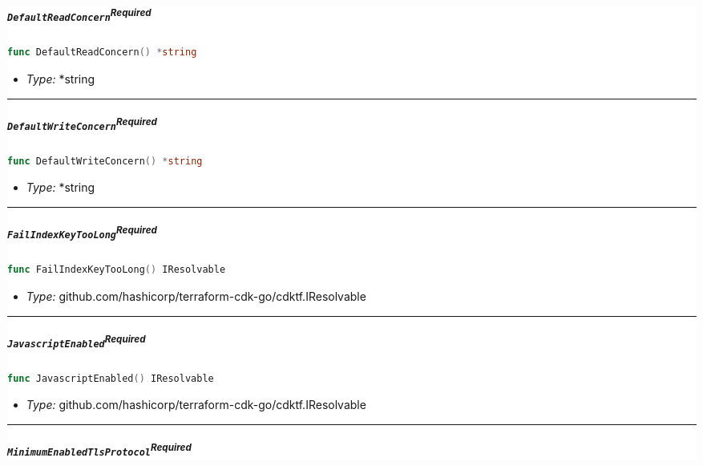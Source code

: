 ##### `DefaultReadConcern`<sup>Required</sup> <a name="DefaultReadConcern" id="@cdktf/provider-mongodbatlas.dataMongodbatlasAdvancedCluster.DataMongodbatlasAdvancedClusterAdvancedConfigurationOutputReference.property.defaultReadConcern"></a>

```go
func DefaultReadConcern() *string
```

- *Type:* *string

---

##### `DefaultWriteConcern`<sup>Required</sup> <a name="DefaultWriteConcern" id="@cdktf/provider-mongodbatlas.dataMongodbatlasAdvancedCluster.DataMongodbatlasAdvancedClusterAdvancedConfigurationOutputReference.property.defaultWriteConcern"></a>

```go
func DefaultWriteConcern() *string
```

- *Type:* *string

---

##### `FailIndexKeyTooLong`<sup>Required</sup> <a name="FailIndexKeyTooLong" id="@cdktf/provider-mongodbatlas.dataMongodbatlasAdvancedCluster.DataMongodbatlasAdvancedClusterAdvancedConfigurationOutputReference.property.failIndexKeyTooLong"></a>

```go
func FailIndexKeyTooLong() IResolvable
```

- *Type:* github.com/hashicorp/terraform-cdk-go/cdktf.IResolvable

---

##### `JavascriptEnabled`<sup>Required</sup> <a name="JavascriptEnabled" id="@cdktf/provider-mongodbatlas.dataMongodbatlasAdvancedCluster.DataMongodbatlasAdvancedClusterAdvancedConfigurationOutputReference.property.javascriptEnabled"></a>

```go
func JavascriptEnabled() IResolvable
```

- *Type:* github.com/hashicorp/terraform-cdk-go/cdktf.IResolvable

---

##### `MinimumEnabledTlsProtocol`<sup>Required</sup> <a name="MinimumEnabledTlsProtocol" id="@cdktf/provider-mongodbatlas.dataMongodbatlasAdvancedCluster.DataMongodbatlasAdvancedClusterAdvancedConfigurationOutputReference.property.minimumEnabledTlsProtocol"></a>
